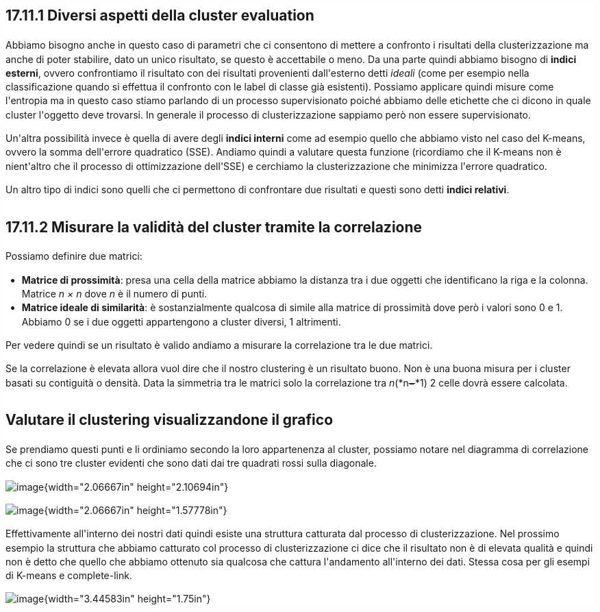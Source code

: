 ## 17.11.1 Diversi aspetti della cluster evaluation

Abbiamo bisogno anche in questo caso di parametri che ci consentono di mettere a confronto i risultati della clusterizzazione ma anche di poter stabilire, dato un unico risultato, se questo è accettabile o meno. Da una parte quindi abbiamo bisogno di **indici esterni**, ovvero confrontiamo il risultato con dei risultati provenienti dall'esterno detti *ideali* (come per esempio nella classificazione quando si effettua il confronto con le label di classe già esistenti). Possiamo applicare quindi misure come l'entropia ma in questo caso stiamo parlando di un processo supervisionato poiché abbiamo delle etichette che ci dicono in quale cluster l'oggetto deve trovarsi. In generale il processo di clusterizzazione sappiamo però non essere supervisionato.

Un'altra possibilità invece è quella di avere degli **indici interni** come ad esempio quello che abbiamo visto nel caso del K-means, ovvero la somma dell'errore quadratico (SSE). Andiamo quindi a valutare questa funzione (ricordiamo che il K-means non è nient'altro che il processo di ottimizzazione dell'SSE) e cerchiamo la clusterizzazione che minimizza l'errore quadratico.

Un altro tipo di indici sono quelli che ci permettono di confrontare due risultati e questi sono detti **indici relativi**.

## 17.11.2 Misurare la validità del cluster tramite la correlazione

Possiamo definire due matrici:

* **Matrice di prossimità**: presa una cella della matrice abbiamo la distanza tra i due oggetti che identificano la riga e la colonna. Matrice *n × n* dove *n* è il numero di punti.
* **Matrice ideale di similarità**: è sostanzialmente qualcosa di simile alla matrice di prossimità dove però i valori sono 0 e 1. Abbiamo 0 se i due oggetti appartengono a cluster diversi, 1 altrimenti.

Per vedere quindi se un risultato è valido andiamo a misurare la correlazione tra le due matrici.

Se la correlazione è elevata allora vuol dire che il nostro clustering è un risultato buono. Non è una buona misura per i cluster basati su contiguità o densità. Data la simmetria tra le matrici solo la correlazione tra *n*(*n~~−~~*1) 2 celle dovrà essere calcolata. 
## Valutare il clustering visualizzandone il grafico

Se prendiamo questi punti e li ordiniamo secondo la loro appartenenza al cluster, possiamo notare nel diagramma di correlazione che ci sono tre cluster evidenti che sono dati dai tre quadrati rossi sulla diagonale.

![image](image71.png){width="2.06667in" height="2.10694in"}

![image](image72.png){width="2.06667in" height="1.57778in"}

Effettivamente all'interno dei nostri dati quindi esiste una struttura catturata dal processo di clusterizzazione. Nel prossimo esempio la struttura che abbiamo catturato col processo di clusterizzazione ci dice che il risultato non è di elevata qualità e quindi non è detto che quello che abbiamo ottenuto sia qualcosa che cattura l'andamento all'interno dei dati. Stessa cosa per gli esempi di K-means e complete-link.

![image](image73.png){width="3.44583in" height="1.75in"}
